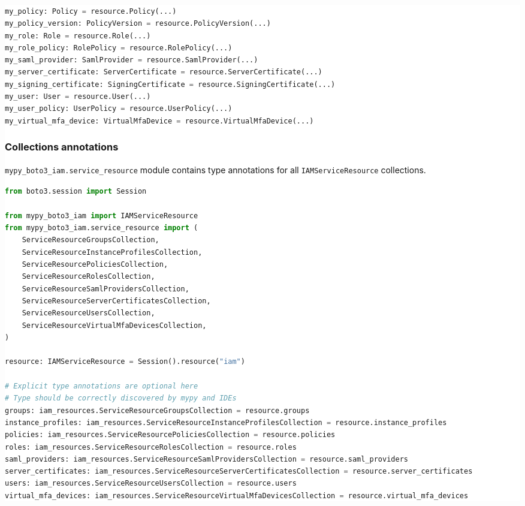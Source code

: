 ```python
my_policy: Policy = resource.Policy(...)
my_policy_version: PolicyVersion = resource.PolicyVersion(...)
my_role: Role = resource.Role(...)
my_role_policy: RolePolicy = resource.RolePolicy(...)
my_saml_provider: SamlProvider = resource.SamlProvider(...)
my_server_certificate: ServerCertificate = resource.ServerCertificate(...)
my_signing_certificate: SigningCertificate = resource.SigningCertificate(...)
my_user: User = resource.User(...)
my_user_policy: UserPolicy = resource.UserPolicy(...)
my_virtual_mfa_device: VirtualMfaDevice = resource.VirtualMfaDevice(...)
```

<a id="collections-annotations"></a>

### Collections annotations

`mypy_boto3_iam.service_resource` module contains type annotations for all
`IAMServiceResource` collections.

```python
from boto3.session import Session

from mypy_boto3_iam import IAMServiceResource
from mypy_boto3_iam.service_resource import (
    ServiceResourceGroupsCollection,
    ServiceResourceInstanceProfilesCollection,
    ServiceResourcePoliciesCollection,
    ServiceResourceRolesCollection,
    ServiceResourceSamlProvidersCollection,
    ServiceResourceServerCertificatesCollection,
    ServiceResourceUsersCollection,
    ServiceResourceVirtualMfaDevicesCollection,
)

resource: IAMServiceResource = Session().resource("iam")

# Explicit type annotations are optional here
# Type should be correctly discovered by mypy and IDEs
groups: iam_resources.ServiceResourceGroupsCollection = resource.groups
instance_profiles: iam_resources.ServiceResourceInstanceProfilesCollection = resource.instance_profiles
policies: iam_resources.ServiceResourcePoliciesCollection = resource.policies
roles: iam_resources.ServiceResourceRolesCollection = resource.roles
saml_providers: iam_resources.ServiceResourceSamlProvidersCollection = resource.saml_providers
server_certificates: iam_resources.ServiceResourceServerCertificatesCollection = resource.server_certificates
users: iam_resources.ServiceResourceUsersCollection = resource.users
virtual_mfa_devices: iam_resources.ServiceResourceVirtualMfaDevicesCollection = resource.virtual_mfa_devices
```

<a id="literals"></a>
